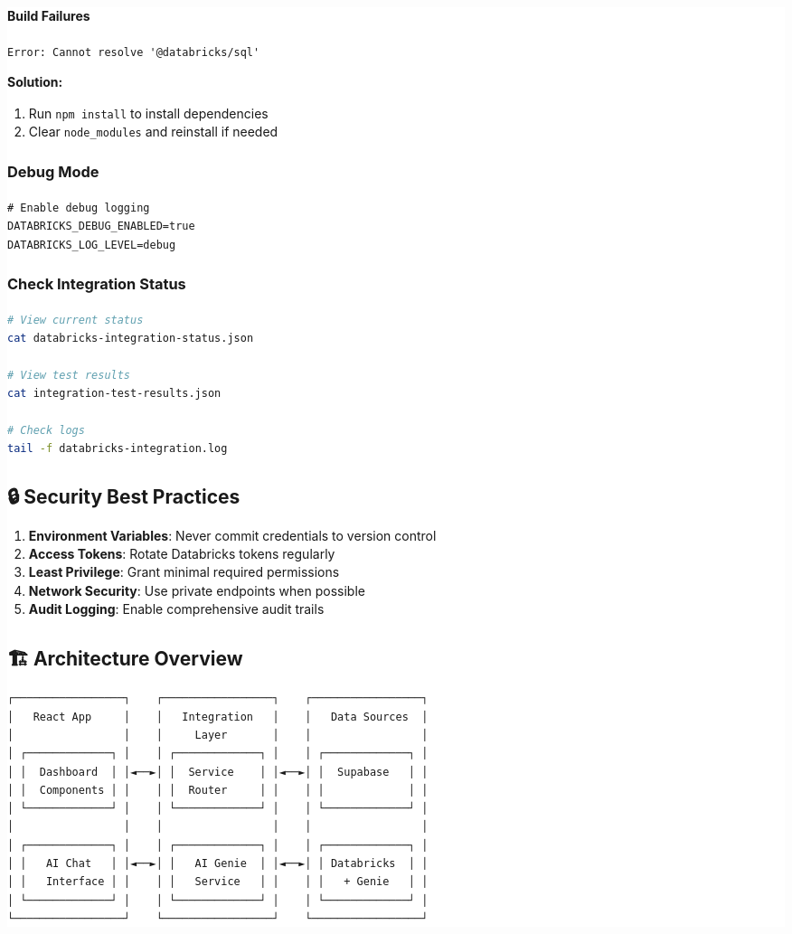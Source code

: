 #### Build Failures
```
Error: Cannot resolve '@databricks/sql'
```
**Solution:**
1. Run `npm install` to install dependencies
2. Clear `node_modules` and reinstall if needed

### Debug Mode

```env
# Enable debug logging
DATABRICKS_DEBUG_ENABLED=true
DATABRICKS_LOG_LEVEL=debug
```

### Check Integration Status

```bash
# View current status
cat databricks-integration-status.json

# View test results
cat integration-test-results.json

# Check logs
tail -f databricks-integration.log
```

## 🔒 Security Best Practices

1. **Environment Variables**: Never commit credentials to version control
2. **Access Tokens**: Rotate Databricks tokens regularly
3. **Least Privilege**: Grant minimal required permissions
4. **Network Security**: Use private endpoints when possible
5. **Audit Logging**: Enable comprehensive audit trails

## 🏗️ Architecture Overview

```
┌─────────────────┐    ┌─────────────────┐    ┌─────────────────┐
│   React App     │    │   Integration   │    │   Data Sources  │
│                 │    │     Layer       │    │                 │
│ ┌─────────────┐ │    │ ┌─────────────┐ │    │ ┌─────────────┐ │
│ │  Dashboard  │ │◄──►│ │  Service    │ │◄──►│ │  Supabase   │ │
│ │  Components │ │    │ │  Router     │ │    │ │             │ │
│ └─────────────┘ │    │ └─────────────┘ │    │ └─────────────┘ │
│                 │    │                 │    │                 │
│ ┌─────────────┐ │    │ ┌─────────────┐ │    │ ┌─────────────┐ │
│ │   AI Chat   │ │◄──►│ │   AI Genie  │ │◄──►│ │ Databricks  │ │
│ │   Interface │ │    │ │   Service   │ │    │ │   + Genie   │ │
│ └─────────────┘ │    │ └─────────────┘ │    │ └─────────────┘ │
└─────────────────┘    └─────────────────┘    └─────────────────┘
```
